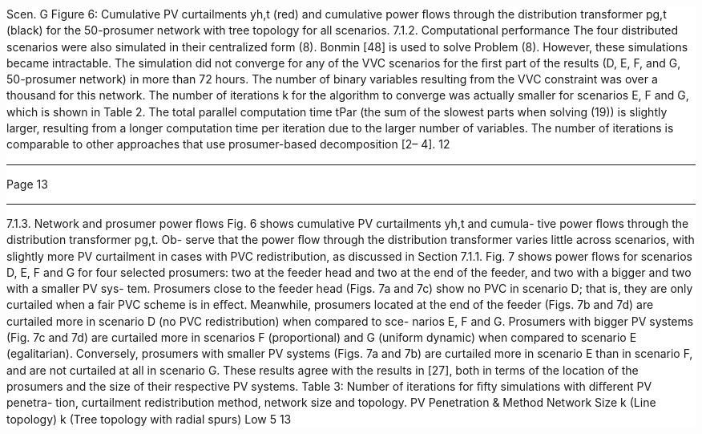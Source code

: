 Scen. G
Figure 6: Cumulative PV curtailments yh,t (red) and cumulative power ﬂows
through the distribution transformer pg,t (black) for the 50-prosumer network
with tree topology for all scenarios.
7.1.2. Computational performance
The four distributed scenarios were also simulated in their
centralized form (8). Bonmin [48] is used to solve Problem (8).
However, these simulations became intractable. The simulation
did not converge for any of the VVC scenarios for the ﬁrst part
of the results (D, E, F, and G, 50-prosumer network) in more
than 72 hours. The number of binary variables resulting from
the VVC constraint was over a thousand for this network.
The number of iterations k for the algorithm to converge was
actually smaller for scenarios E, F and G, which is shown in
Table 2. The total parallel computation time tPar (the sum of
the slowest parts when solving (19)) is slightly larger, resulting
from a longer computation time per iteration due to the larger
number of variables. The number of iterations is comparable to
other approaches that use prosumer-based decomposition [2–
4].
12


---

Page 13

---

7.1.3. Network and prosumer power ﬂows
Fig. 6 shows cumulative PV curtailments yh,t and cumula-
tive power ﬂows through the distribution transformer pg,t. Ob-
serve that the power ﬂow through the distribution transformer
varies little across scenarios, with slightly more PV curtailment
in cases with PVC redistribution, as discussed in Section 7.1.1.
Fig. 7 shows power ﬂows for scenarios D, E, F and G for four
selected prosumers: two at the feeder head and two at the end of
the feeder, and two with a bigger and two with a smaller PV sys-
tem. Prosumers close to the feeder head (Figs. 7a and 7c) show
no PVC in scenario D; that is, they are only curtailed when a
fair PVC scheme is in eﬀect. Meanwhile, prosumers located
at the end of the feeder (Figs. 7b and 7d) are curtailed more
in scenario D (no PVC redistribution) when compared to sce-
narios E, F and G. Prosumers with bigger PV systems (Fig. 7c
and 7d) are curtailed more in scenarios F (proportional) and G
(uniform dynamic) when compared to scenario E (egalitarian).
Conversely, prosumers with smaller PV systems (Figs. 7a and
7b) are curtailed more in scenario E than in scenario F, and are
not curtailed at all in scenario G. These results agree with the
results in [27], both in terms of the location of the prosumers
and the size of their respective PV systems.
Table 3: Number of iterations for ﬁfty simulations with diﬀerent PV penetra-
tion, curtailment redistribution method, network size and topology.
PV Penetration
& Method
Network
Size
k
(Line topology)
k
(Tree topology with
radial spurs)
Low
5
13